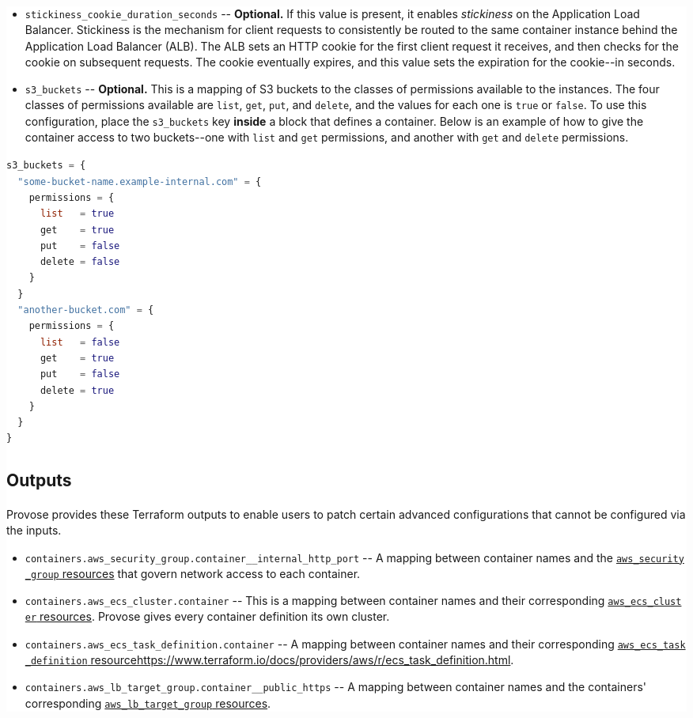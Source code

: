   - `stickiness_cookie_duration_seconds` -- **Optional.** If this value is present, it enables _stickiness_ on the Application Load Balancer. Stickiness is the mechanism for client requests to consistently be routed to the same container instance behind the Application Load Balancer (ALB). The ALB sets an HTTP cookie for the first client request it receives, and then checks for the cookie on subsequent requests. The cookie eventually expires, and this value sets the expiration for the cookie--in seconds.

- `s3_buckets` -- **Optional.** This is a mapping of S3 buckets to the classes of permissions available to the instances. The four classes of permissions available are `list`, `get`, `put`, and `delete`, and the values for each one is `true` or `false`. To use this configuration, place the `s3_buckets` key **inside** a block that defines a container. Below is an example of how to give the container access to two buckets--one with `list` and `get` permissions, and another with `get` and `delete` permissions.

```terraform
s3_buckets = {
  "some-bucket-name.example-internal.com" = {
    permissions = {
      list   = true
      get    = true
      put    = false
      delete = false
    }
  }
  "another-bucket.com" = {
    permissions = {
      list   = false
      get    = true
      put    = false
      delete = true
    }
  }
}
```

## Outputs

Provose provides these Terraform outputs to enable users to patch certain advanced configurations that cannot be configured via the inputs.

- `containers.aws_security_group.container__internal_http_port` -- A mapping between container names and the [`aws_security_group` resources](https://www.terraform.io/docs/providers/aws/r/security_group.html) that govern network access to each container.

- `containers.aws_ecs_cluster.container` -- This is a mapping between container names and their corresponding [`aws_ecs_cluster` resources](https://www.terraform.io/docs/providers/aws/r/ecs_cluster.html). Provose gives every container definition its own cluster.

- `containers.aws_ecs_task_definition.container` -- A mapping between container names and their corresponding [`aws_ecs_task_definition` resource]()https://www.terraform.io/docs/providers/aws/r/ecs_task_definition.html.

- `containers.aws_lb_target_group.container__public_https` -- A mapping between container names and the containers' corresponding [`aws_lb_target_group` resources](https://www.terraform.io/docs/providers/aws/r/lb_target_group.html).
